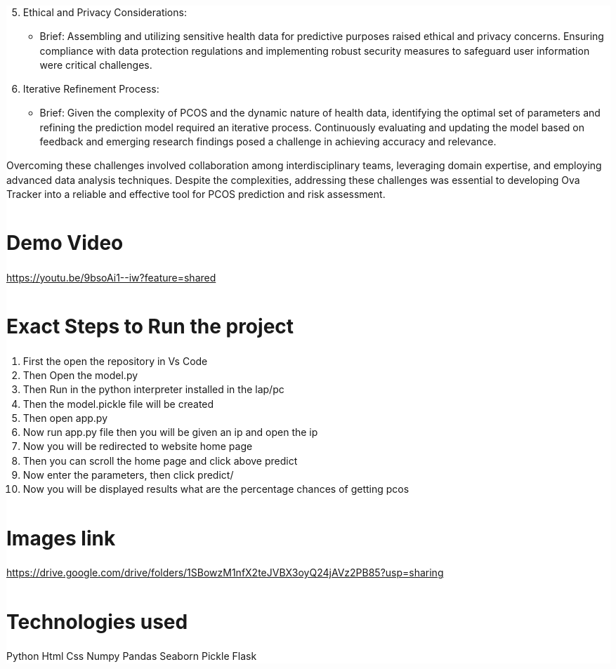 5. Ethical and Privacy Considerations:
   - Brief: Assembling and utilizing sensitive health data for predictive purposes raised ethical and privacy concerns. Ensuring compliance with data protection regulations and implementing robust security measures to safeguard user information were critical challenges.

6. Iterative Refinement Process:
   - Brief: Given the complexity of PCOS and the dynamic nature of health data, identifying the optimal set of parameters and refining the prediction model required an iterative process. Continuously evaluating and updating the model based on feedback and emerging research findings posed a challenge in achieving accuracy and relevance.

Overcoming these challenges involved collaboration among interdisciplinary teams, leveraging domain expertise, and employing advanced data analysis techniques. Despite the complexities, addressing these challenges was essential to developing Ova Tracker into a reliable and effective tool for PCOS prediction and risk assessment.





# Demo Video

https://youtu.be/9bsoAi1--iw?feature=shared

# Exact Steps to Run the project

1) First the open the repository in Vs Code
2) Then Open the model.py
3) Then Run in the python interpreter installed in the lap/pc
4) Then the model.pickle file will be created
5) Then open app.py
6) Now run app.py file then you will be given an ip and open the ip
7) Now you will be redirected to website home page
8) Then you can scroll the home page and click above predict 
9) Now enter the parameters, then click predict/
10) Now you will be displayed results what are the percentage chances of getting pcos

# Images link
https://drive.google.com/drive/folders/1SBowzM1nfX2teJVBX3oyQ24jAVz2PB85?usp=sharing

# Technologies used

Python
Html
Css
Numpy
Pandas
Seaborn
Pickle
Flask

